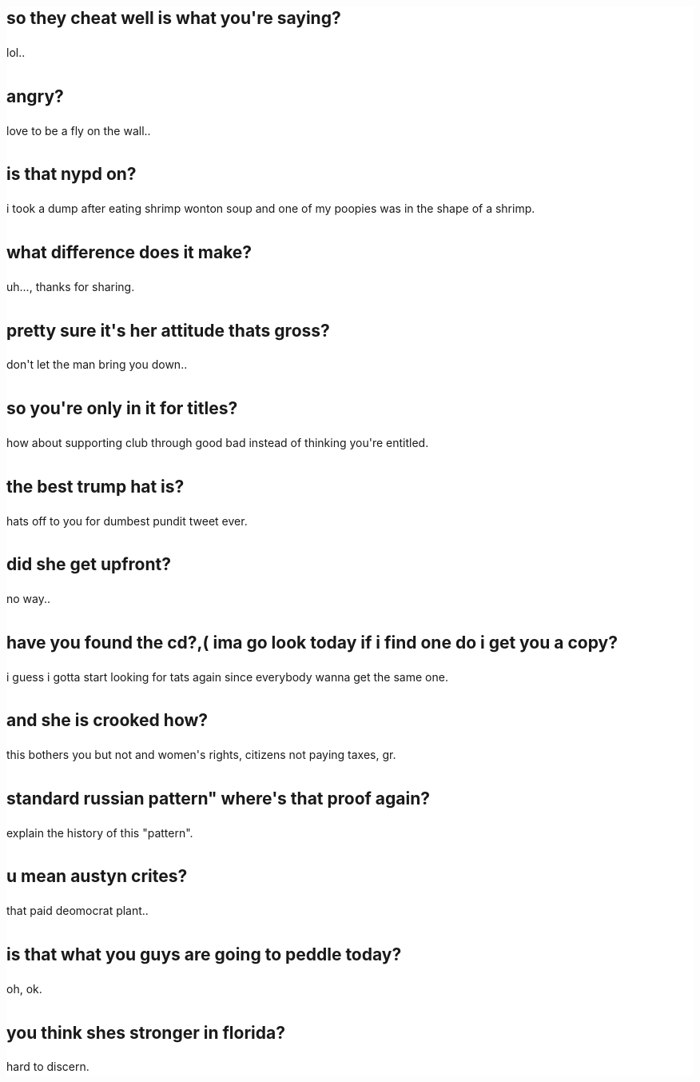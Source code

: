 ## so they cheat well is what you're saying?
lol..

## angry?
love to be a fly on the wall..

## is that nypd on?
i took a dump after eating shrimp wonton soup and one of my poopies was in the shape of a shrimp.

## what difference does it make?
uh..., thanks for sharing.

## pretty sure it's her attitude thats gross?
don't let the man bring you down..

## so you're only in it for titles?
how about supporting club through good  bad instead of thinking you're entitled.

## the best trump hat is?
hats off to you for dumbest pundit tweet ever.

## did she get upfront?
no way..

## have you found the cd?,( ima go look today if i find one do i get you a copy?
i guess i gotta start looking for tats again since everybody wanna get the same one.

## and she is crooked how?
this bothers you but not and women's rights, citizens not paying taxes, gr.

## standard russian pattern" where's that proof again?
explain the history of this "pattern".

## u mean austyn crites?
that paid deomocrat plant..

## is that what you guys are going to peddle today?
oh, ok.

## you think shes stronger in florida?
hard to discern.
